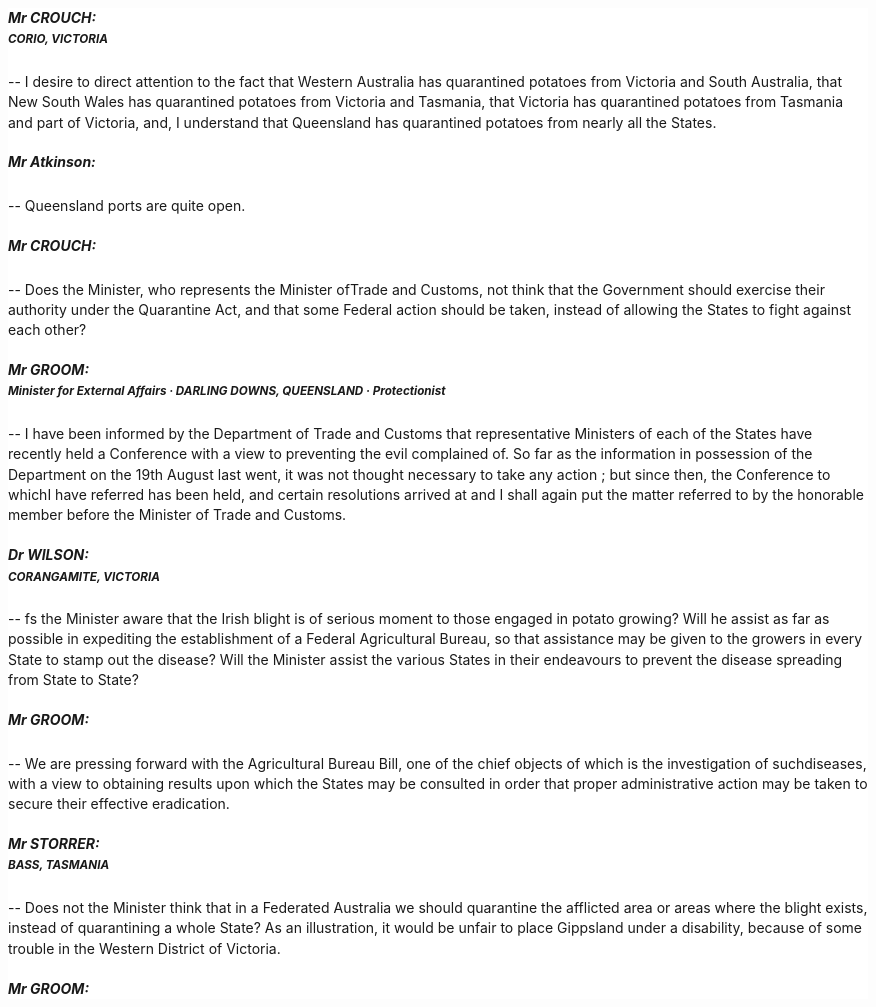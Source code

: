 ##### Mr CROUCH:<br><small class="text-muted">CORIO, VICTORIA</small>

-- I desire to direct attention to the fact that Western Australia has quarantined potatoes from Victoria and South Australia, that New South Wales has quarantined potatoes from Victoria and Tasmania, that Victoria has quarantined potatoes from Tasmania and part of Victoria, and, I understand that Queensland has quarantined potatoes from nearly all the States. 

##### Mr Atkinson:

--  Queensland ports are quite open. 

##### Mr CROUCH:

-- Does the Minister, who represents the Minister ofTrade and Customs, not think that the Government should exercise their authority under the Quarantine Act, and that some Federal action should be taken, instead of allowing the States to fight against each other? 

##### Mr GROOM:<br><small class="text-muted">Minister for External Affairs &middot; DARLING DOWNS, QUEENSLAND &middot; Protectionist</small>

-- I have been informed by the Department of Trade and Customs that representative Ministers of each of the States have recently held a Conference with a view to preventing the evil complained of. So far as the information in possession of the Department on the 19th August last went, it was not thought necessary to take any action ; but since then, the  Conference  to whichI have referred has been held, and certain resolutions arrived at and I shall again put the matter referred to by the honorable member before the Minister of Trade and Customs. 

##### Dr WILSON:<br><small class="text-muted">CORANGAMITE, VICTORIA</small>

-- fs the Minister aware that the Irish blight is of serious moment to those engaged in potato growing? Will he assist as far as possible in expediting the establishment of a Federal Agricultural Bureau, so that assistance may be given to the growers in every State to stamp out the disease? Will the Minister assist the various States in their endeavours to prevent the disease spreading from State to State? 

##### Mr GROOM:

-- We are pressing forward with the Agricultural Bureau Bill, one of the chief objects of which is the investigation of suchdiseases, with a view to obtaining results upon which the States may be consulted in order that proper administrative action may be taken to secure their effective eradication. 

##### Mr STORRER:<br><small class="text-muted">BASS, TASMANIA</small>

-- Does not the Minister think that in a Federated Australia we should quarantine the afflicted area or areas where the blight exists, instead of quarantining a whole State? As an illustration, it would be unfair to place Gippsland under a disability, because of some trouble in the Western District of Victoria. 

##### Mr GROOM:
